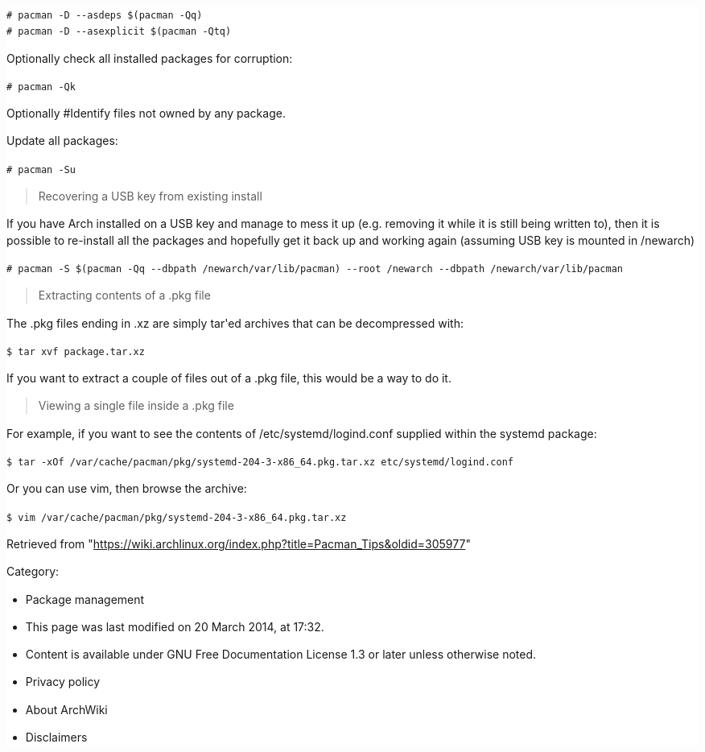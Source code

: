     # pacman -D --asdeps $(pacman -Qq)
    # pacman -D --asexplicit $(pacman -Qtq)

Optionally check all installed packages for corruption:

    # pacman -Qk

Optionally #Identify files not owned by any package.

Update all packages:

    # pacman -Su

> Recovering a USB key from existing install

If you have Arch installed on a USB key and manage to mess it up (e.g.
removing it while it is still being written to), then it is possible to
re-install all the packages and hopefully get it back up and working
again (assuming USB key is mounted in /newarch)

    # pacman -S $(pacman -Qq --dbpath /newarch/var/lib/pacman) --root /newarch --dbpath /newarch/var/lib/pacman

> Extracting contents of a .pkg file

The .pkg files ending in .xz are simply tar'ed archives that can be
decompressed with:

    $ tar xvf package.tar.xz

If you want to extract a couple of files out of a .pkg file, this would
be a way to do it.

> Viewing a single file inside a .pkg file

For example, if you want to see the contents of /etc/systemd/logind.conf
supplied within the systemd package:

    $ tar -xOf /var/cache/pacman/pkg/systemd-204-3-x86_64.pkg.tar.xz etc/systemd/logind.conf

Or you can use vim, then browse the archive:

    $ vim /var/cache/pacman/pkg/systemd-204-3-x86_64.pkg.tar.xz

Retrieved from
"https://wiki.archlinux.org/index.php?title=Pacman_Tips&oldid=305977"

Category:

-   Package management

-   This page was last modified on 20 March 2014, at 17:32.
-   Content is available under GNU Free Documentation License 1.3 or
    later unless otherwise noted.
-   Privacy policy
-   About ArchWiki
-   Disclaimers
